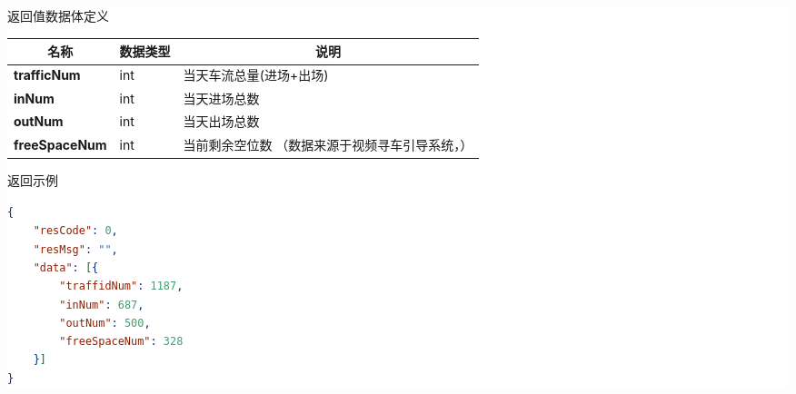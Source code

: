  

返回值数据体定义

| 名称             | 数据类型 | 说明                                              |
| ---------------- | -------- | ------------------------------------------------- |
| **trafficNum**   | int      | 当天车流总量(进场+出场)                           |
| **inNum**        | int      | 当天进场总数                                      |
| **outNum**       | int      | 当天出场总数                                      |
| **freeSpaceNum** | int      | 当前剩余空位数   （数据来源于视频寻车引导系统，） |

返回示例

```json
{
	"resCode": 0,
	"resMsg": "",
	"data": [{
		"traffidNum": 1187,
		"inNum": 687,
		"outNum": 500,
		"freeSpaceNum": 328
	}]
}
```

